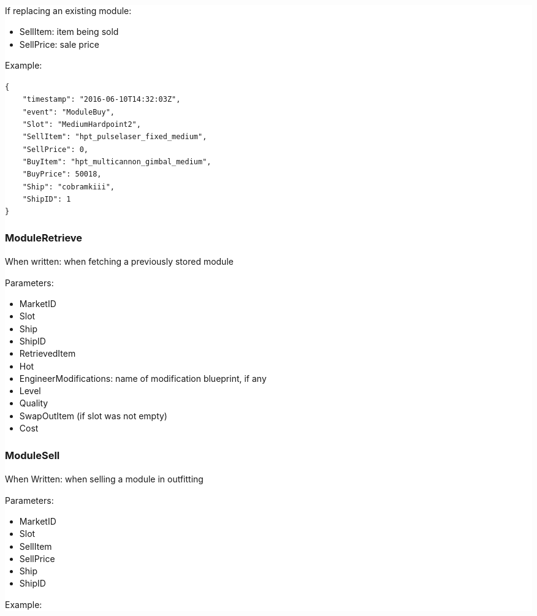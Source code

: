 If replacing an existing module:

- SellItem: item being sold 
- SellPrice: sale price 


Example:

```
{
	"timestamp": "2016-06-10T14:32:03Z",
	"event": "ModuleBuy",
	"Slot": "MediumHardpoint2",
	"SellItem": "hpt_pulselaser_fixed_medium",
	"SellPrice": 0,
	"BuyItem": "hpt_multicannon_gimbal_medium",
	"BuyPrice": 50018,
	"Ship": "cobramkiii",
	"ShipID": 1
}
```

### ModuleRetrieve

When written: when fetching a previously stored module

Parameters:

- MarketID 
- Slot 
- Ship 
- ShipID 
- RetrievedItem 
- Hot 
- EngineerModifications: name of modification blueprint, if any 
- Level 
- Quality 
- SwapOutItem (if slot was not empty) 
- Cost 


### ModuleSell

When Written: when selling a module in outfitting

Parameters:

- MarketID 
- Slot 
- SellItem 
- SellPrice 
- Ship 
- ShipID 


Example:
